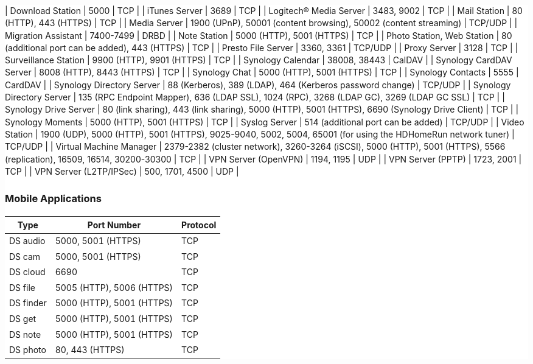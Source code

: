 | Download Station | 5000 | TCP |
| iTunes Server | 3689 | TCP |
| Logitech® Media Server | 3483, 9002 | TCP |
| Mail Station | 80 (HTTP), 443 (HTTPS) | TCP |
| Media Server | 1900 (UPnP), 50001 (content browsing), 50002 (content streaming) | TCP/UDP |
| Migration Assistant | 7400-7499 | DRBD |
| Note Station | 5000 (HTTP), 5001 (HTTPS) | TCP |
| Photo Station, Web Station | 80 (additional port can be added), 443 (HTTPS) | TCP |
| Presto File Server | 3360, 3361 | TCP/UDP |
| Proxy Server | 3128 | TCP |
| Surveillance Station | 9900 (HTTP), 9901 (HTTPS) | TCP |
| Synology Calendar | 38008, 38443 | CalDAV |
| Synology CardDAV Server | 8008 (HTTP), 8443 (HTTPS) | TCP |
| Synology Chat | 5000 (HTTP), 5001 (HTTPS) | TCP |
| Synology Contacts | 5555 | CardDAV |
| Synology Directory Server | 88 (Kerberos), 389 (LDAP), 464 (Kerberos password change) | TCP/UDP |
| Synology Directory Server | 135 (RPC Endpoint Mapper), 636 (LDAP SSL), 1024 (RPC), 3268 (LDAP GC), 3269 (LDAP GC SSL) | TCP |
| Synology Drive Server | 80 (link sharing), 443 (link sharing), 5000 (HTTP), 5001 (HTTPS), 6690 (Synology Drive Client) | TCP |
| Synology Moments | 5000 (HTTP), 5001 (HTTPS) | TCP |
| Syslog Server | 514 (additional port can be added) | TCP/UDP |
| Video Station | 1900 (UDP), 5000 (HTTP), 5001 (HTTPS), 9025-9040, 5002, 5004, 65001 (for using the HDHomeRun network tuner) | TCP/UDP |
| Virtual Machine Manager | 2379-2382 (cluster network), 3260-3264 (iSCSI), 5000 (HTTP), 5001 (HTTPS), 5566 (replication), 16509, 16514, 30200-30300 | TCP |
| VPN Server (OpenVPN) | 1194, 1195 | UDP |
| VPN Server (PPTP) | 1723, 2001 | TCP |
| VPN Server (L2TP/IPSec) | 500, 1701, 4500 | UDP |

### Mobile Applications

| Type | Port Number | Protocol |
| - | - | - |
| DS audio | 5000, 5001 (HTTPS) | TCP |
| DS cam | 5000, 5001 (HTTPS) | TCP |
| DS cloud | 6690 | TCP |
| DS file | 5005 (HTTP), 5006 (HTTPS) | TCP |
| DS finder | 5000 (HTTP), 5001 (HTTPS) | TCP |
| DS get | 5000 (HTTP), 5001 (HTTPS) | TCP |
| DS note | 5000 (HTTP), 5001 (HTTPS) | TCP |
| DS photo | 80, 443 (HTTPS) | TCP |